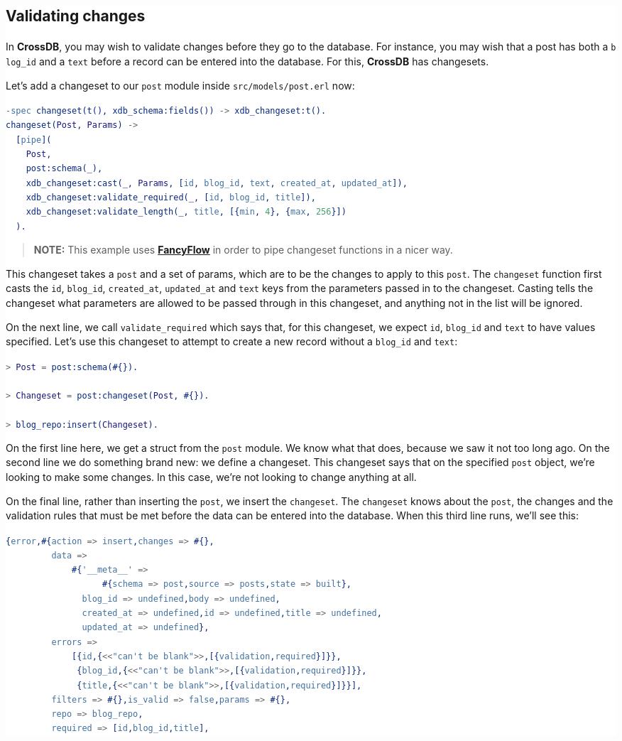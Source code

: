 ## Validating changes

In **CrossDB**, you may wish to validate changes before they go to the database.
For instance, you may wish that a post has both a `blog_id` and a `text` before
a record can be entered into the database. For this, **CrossDB** has changesets.

Let’s add a changeset to our `post` module inside `src/models/post.erl` now:

```erlang
-spec changeset(t(), xdb_schema:fields()) -> xdb_changeset:t().
changeset(Post, Params) ->
  [pipe](
    Post,
    post:schema(_),
    xdb_changeset:cast(_, Params, [id, blog_id, text, created_at, updated_at]),
    xdb_changeset:validate_required(_, [id, blog_id, title]),
    xdb_changeset:validate_length(_, title, [{min, 4}, {max, 256}])
  ).
```

> **NOTE:** This example uses [**FancyFlow**](https://github.com/ferd/fancyflow)
  in order to pipe changeset functions in a nicer way.

This changeset takes a `post` and a set of params, which are to be the changes
to apply to this `post`. The `changeset` function first casts the `id`, `blog_id`,
`created_at`, `updated_at` and `text` keys from the parameters passed in to the
changeset. Casting tells the changeset what parameters are allowed to be passed
through in this changeset, and anything not in the list will be ignored.

On the next line, we call `validate_required` which says that, for this
changeset, we expect `id`, `blog_id` and `text` to have values specified.
Let’s use this changeset to attempt to create a new record without a `blog_id`
and `text`:

```erlang
> Post = post:schema(#{}).

> Changeset = post:changeset(Post, #{}).

> blog_repo:insert(Changeset).
```

On the first line here, we get a struct from the `post` module. We know what
that does, because we saw it not too long ago. On the second line we do
something brand new: we define a changeset. This changeset says that on the
specified `post` object, we’re looking to make some changes. In this case,
we’re not looking to change anything at all.

On the final line, rather than inserting the `post`, we insert the `changeset`.
The `changeset` knows about the `post`, the changes and the validation rules
that must be met before the data can be entered into the database. When this
third line runs, we’ll see this:

```erlang
{error,#{action => insert,changes => #{},
         data =>
             #{'__meta__' =>
                   #{schema => post,source => posts,state => built},
               blog_id => undefined,body => undefined,
               created_at => undefined,id => undefined,title => undefined,
               updated_at => undefined},
         errors =>
             [{id,{<<"can't be blank">>,[{validation,required}]}},
              {blog_id,{<<"can't be blank">>,[{validation,required}]}},
              {title,{<<"can't be blank">>,[{validation,required}]}}],
         filters => #{},is_valid => false,params => #{},
         repo => blog_repo,
         required => [id,blog_id,title],
```